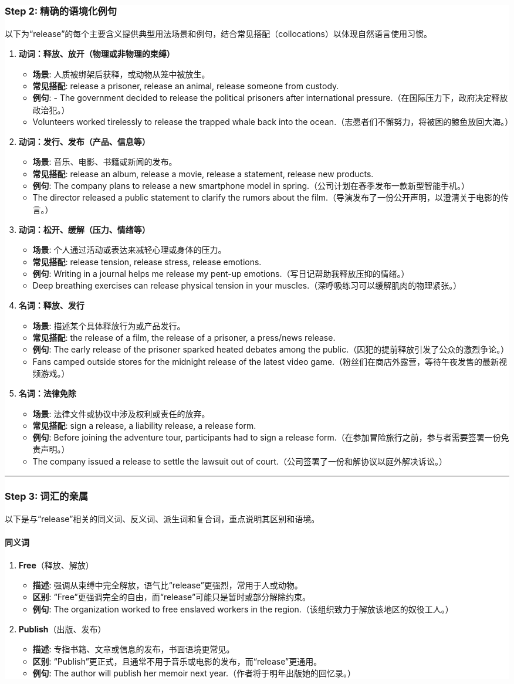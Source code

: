 ### **Step 2: 精确的语境化例句**

以下为“release”的每个主要含义提供典型用法场景和例句，结合常见搭配（collocations）以体现自然语言使用习惯。

1. **动词：释放、放开（物理或非物理的束缚）**
   - **场景**: 人质被绑架后获释，或动物从笼中被放生。
   - **常见搭配**: release a prisoner, release an animal, release someone from custody.
   - **例句**:   - The government decided to release the political prisoners after international pressure.（在国际压力下，政府决定释放政治犯。）
   - Volunteers worked tirelessly to release the trapped whale back into the ocean.（志愿者们不懈努力，将被困的鲸鱼放回大海。）

2. **动词：发行、发布（产品、信息等）**
   - **场景**: 音乐、电影、书籍或新闻的发布。
   - **常见搭配**: release an album, release a movie, release a statement, release new products.
   - **例句**: The company plans to release a new smartphone model in spring.（公司计划在春季发布一款新型智能手机。）
   - The director released a public statement to clarify the rumors about the film.（导演发布了一份公开声明，以澄清关于电影的传言。）

3. **动词：松开、缓解（压力、情绪等）**
   - **场景**: 个人通过活动或表达来减轻心理或身体的压力。
   - **常见搭配**: release tension, release stress, release emotions.
   - **例句**: Writing in a journal helps me release my pent-up emotions.（写日记帮助我释放压抑的情绪。）
   - Deep breathing exercises can release physical tension in your muscles.（深呼吸练习可以缓解肌肉的物理紧张。）

4. **名词：释放、发行**
   - **场景**: 描述某个具体释放行为或产品发行。
   - **常见搭配**: the release of a film, the release of a prisoner, a press/news release.
   - **例句**: The early release of the prisoner sparked heated debates among the public.（囚犯的提前释放引发了公众的激烈争论。）
   - Fans camped outside stores for the midnight release of the latest video game.（粉丝们在商店外露营，等待午夜发售的最新视频游戏。）

5. **名词：法律免除**
   - **场景**: 法律文件或协议中涉及权利或责任的放弃。
   - **常见搭配**: sign a release, a liability release, a release form.
   - **例句**: Before joining the adventure tour, participants had to sign a release form.（在参加冒险旅行之前，参与者需要签署一份免责声明。）
   - The company issued a release to settle the lawsuit out of court.（公司签署了一份和解协议以庭外解决诉讼。）

---

### **Step 3: 词汇的亲属**

以下是与“release”相关的同义词、反义词、派生词和复合词，重点说明其区别和语境。

#### **同义词**
1. **Free**（释放、解放）
   - **描述**: 强调从束缚中完全解放，语气比“release”更强烈，常用于人或动物。
   - **区别**: “Free”更强调完全的自由，而“release”可能只是暂时或部分解除约束。
   - **例句**: The organization worked to free enslaved workers in the region.（该组织致力于解放该地区的奴役工人。）

2. **Publish**（出版、发布）
   - **描述**: 专指书籍、文章或信息的发布，书面语境更常见。
   - **区别**: “Publish”更正式，且通常不用于音乐或电影的发布，而“release”更通用。
   - **例句**: The author will publish her memoir next year.（作者将于明年出版她的回忆录。）
